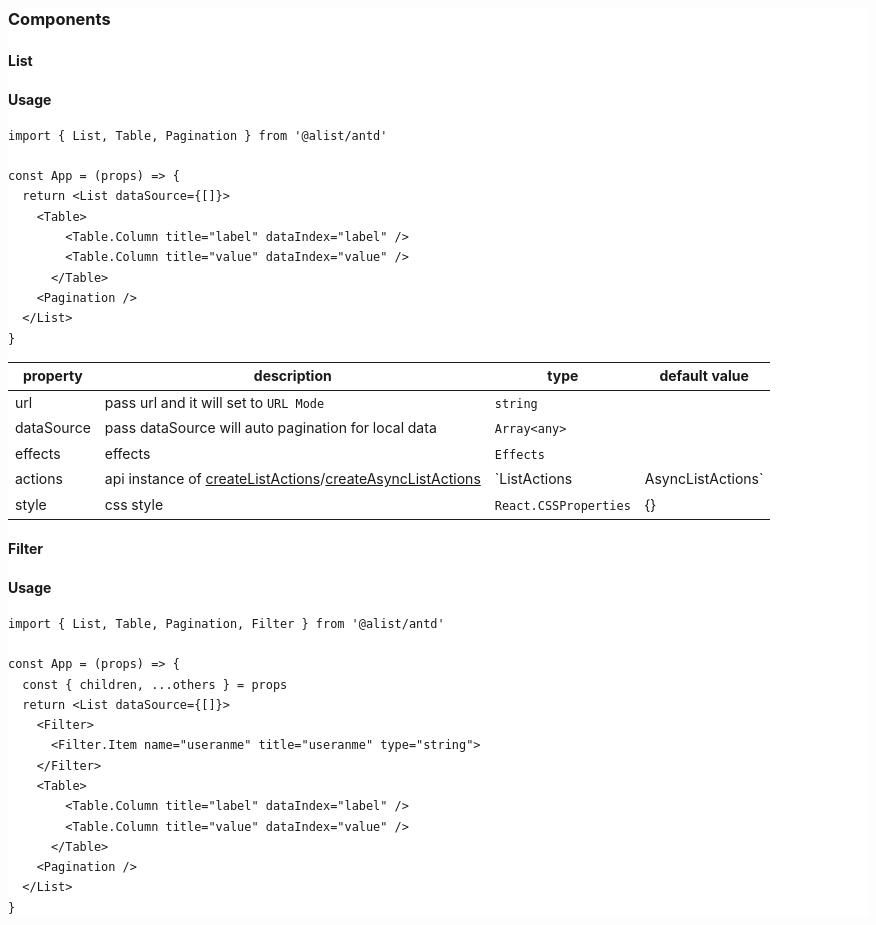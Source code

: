 ### Components

#### List

**Usage**

```tsx
import { List, Table, Pagination } from '@alist/antd'

const App = (props) => {
  return <List dataSource={[]}>
    <Table>
        <Table.Column title="label" dataIndex="label" />
        <Table.Column title="value" dataIndex="value" />
      </Table>
    <Pagination />
  </List>
}
```

| property | description | type | default value |
| ---- | ---- | ---- | --- |
| url | pass url and it will set to `URL Mode` | `string` |  |
| dataSource | pass dataSource will auto pagination for local data | `Array<any>` |  |
| effects | effects | `Effects`|  |
| actions | api instance of  [createListActions](#createListActions)/[createAsyncListActions](#createAsyncListActions) | `ListActions|AsyncListActions` |  |
| style | css style | `React.CSSProperties` | {} |


#### Filter

**Usage**

```tsx
import { List, Table, Pagination, Filter } from '@alist/antd'

const App = (props) => {
  const { children, ...others } = props
  return <List dataSource={[]}>
    <Filter>
      <Filter.Item name="useranme" title="useranme" type="string">
    </Filter>
    <Table>
        <Table.Column title="label" dataIndex="label" />
        <Table.Column title="value" dataIndex="value" />
      </Table>
    <Pagination />
  </List>
}
```
